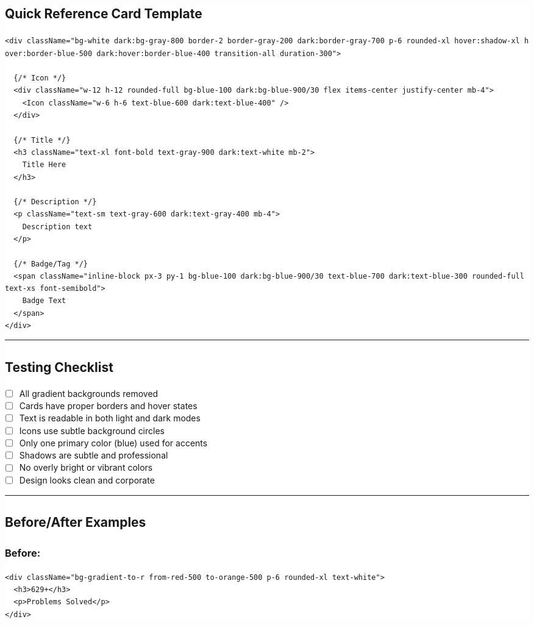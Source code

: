 
## Quick Reference Card Template

```tsx
<div className="bg-white dark:bg-gray-800 border-2 border-gray-200 dark:border-gray-700 p-6 rounded-xl hover:shadow-xl hover:border-blue-500 dark:hover:border-blue-400 transition-all duration-300">
  
  {/* Icon */}
  <div className="w-12 h-12 rounded-full bg-blue-100 dark:bg-blue-900/30 flex items-center justify-center mb-4">
    <Icon className="w-6 h-6 text-blue-600 dark:text-blue-400" />
  </div>
  
  {/* Title */}
  <h3 className="text-xl font-bold text-gray-900 dark:text-white mb-2">
    Title Here
  </h3>
  
  {/* Description */}
  <p className="text-sm text-gray-600 dark:text-gray-400 mb-4">
    Description text
  </p>
  
  {/* Badge/Tag */}
  <span className="inline-block px-3 py-1 bg-blue-100 dark:bg-blue-900/30 text-blue-700 dark:text-blue-300 rounded-full text-xs font-semibold">
    Badge Text
  </span>
</div>
```

---

## Testing Checklist

- [ ] All gradient backgrounds removed
- [ ] Cards have proper borders and hover states
- [ ] Text is readable in both light and dark modes
- [ ] Icons use subtle background circles
- [ ] Only one primary color (blue) used for accents
- [ ] Shadows are subtle and professional
- [ ] No overly bright or vibrant colors
- [ ] Design looks clean and corporate

---

## Before/After Examples

### Before:
```tsx
<div className="bg-gradient-to-r from-red-500 to-orange-500 p-6 rounded-xl text-white">
  <h3>629+</h3>
  <p>Problems Solved</p>
</div>
```

